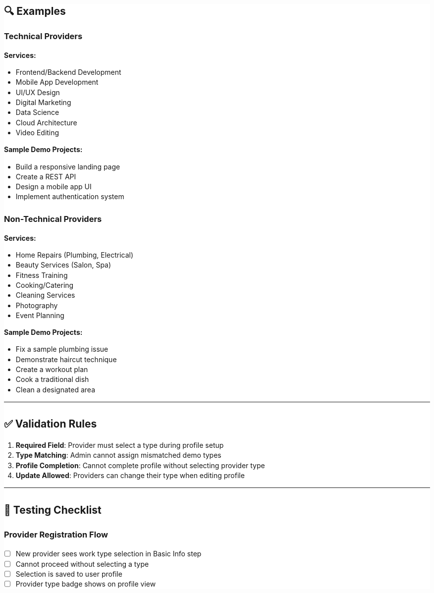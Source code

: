 
## 🔍 Examples

### Technical Providers
**Services:**
- Frontend/Backend Development
- Mobile App Development
- UI/UX Design
- Digital Marketing
- Data Science
- Cloud Architecture
- Video Editing

**Sample Demo Projects:**
- Build a responsive landing page
- Create a REST API
- Design a mobile app UI
- Implement authentication system

### Non-Technical Providers
**Services:**
- Home Repairs (Plumbing, Electrical)
- Beauty Services (Salon, Spa)
- Fitness Training
- Cooking/Catering
- Cleaning Services
- Photography
- Event Planning

**Sample Demo Projects:**
- Fix a sample plumbing issue
- Demonstrate haircut technique
- Create a workout plan
- Cook a traditional dish
- Clean a designated area

---

## ✅ Validation Rules

1. **Required Field**: Provider must select a type during profile setup
2. **Type Matching**: Admin cannot assign mismatched demo types
3. **Profile Completion**: Cannot complete profile without selecting provider type
4. **Update Allowed**: Providers can change their type when editing profile

---

## 🧪 Testing Checklist

### Provider Registration Flow
- [ ] New provider sees work type selection in Basic Info step
- [ ] Cannot proceed without selecting a type
- [ ] Selection is saved to user profile
- [ ] Provider type badge shows on profile view
